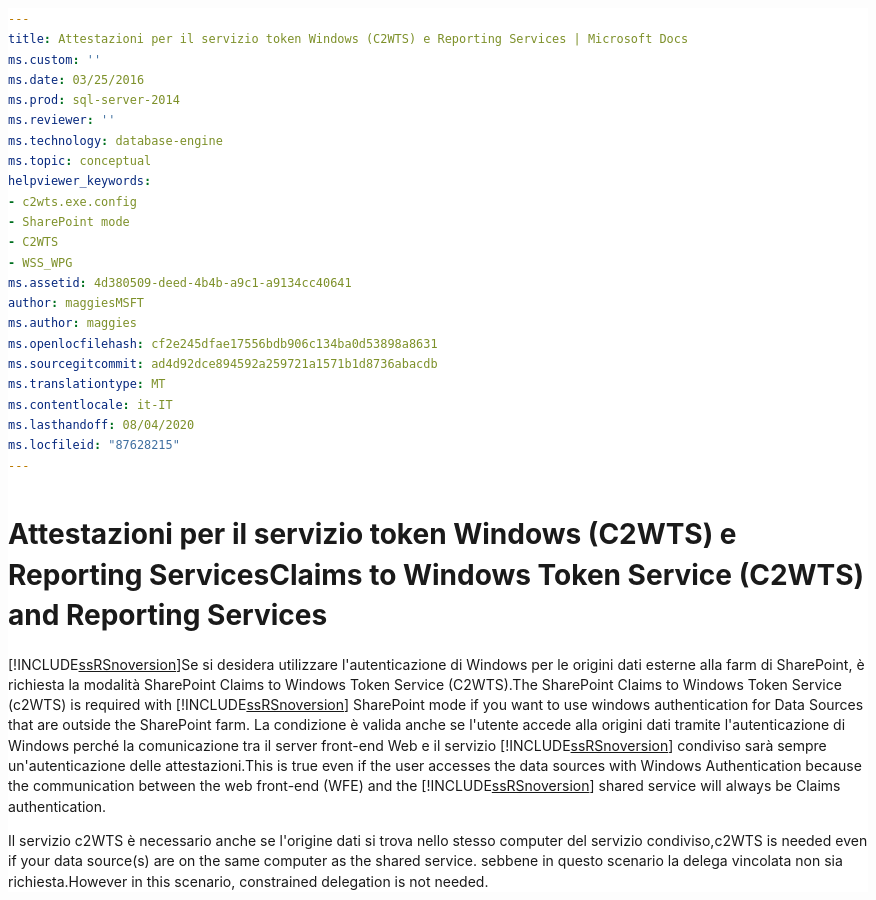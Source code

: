 ```yaml
---
title: Attestazioni per il servizio token Windows (C2WTS) e Reporting Services | Microsoft Docs
ms.custom: ''
ms.date: 03/25/2016
ms.prod: sql-server-2014
ms.reviewer: ''
ms.technology: database-engine
ms.topic: conceptual
helpviewer_keywords:
- c2wts.exe.config
- SharePoint mode
- C2WTS
- WSS_WPG
ms.assetid: 4d380509-deed-4b4b-a9c1-a9134cc40641
author: maggiesMSFT
ms.author: maggies
ms.openlocfilehash: cf2e245dfae17556bdb906c134ba0d53898a8631
ms.sourcegitcommit: ad4d92dce894592a259721a1571b1d8736abacdb
ms.translationtype: MT
ms.contentlocale: it-IT
ms.lasthandoff: 08/04/2020
ms.locfileid: "87628215"
---
```

# <a name="claims-to-windows-token-service-c2wts-and-reporting-services"></a><span data-ttu-id="2569e-102">Attestazioni per il servizio token Windows (C2WTS) e Reporting Services</span><span class="sxs-lookup"><span data-stu-id="2569e-102">Claims to Windows Token Service (C2WTS) and Reporting Services</span></span>
  <span data-ttu-id="2569e-103">[!INCLUDE[ssRSnoversion](../../includes/ssrsnoversion-md.md)]Se si desidera utilizzare l'autenticazione di Windows per le origini dati esterne alla farm di SharePoint, è richiesta la modalità SharePoint Claims to Windows Token Service (C2WTS).</span><span class="sxs-lookup"><span data-stu-id="2569e-103">The SharePoint Claims to Windows Token Service (c2WTS) is required with [!INCLUDE[ssRSnoversion](../../includes/ssrsnoversion-md.md)] SharePoint mode if you want to use windows authentication for Data Sources that are outside the SharePoint farm.</span></span> <span data-ttu-id="2569e-104">La condizione è valida anche se l'utente accede alla origini dati tramite l'autenticazione di Windows perché la comunicazione tra il server front-end Web e il servizio [!INCLUDE[ssRSnoversion](../../includes/ssrsnoversion-md.md)] condiviso sarà sempre un'autenticazione delle attestazioni.</span><span class="sxs-lookup"><span data-stu-id="2569e-104">This is true even if the user accesses the data sources with Windows Authentication because the communication between the web front-end (WFE) and the [!INCLUDE[ssRSnoversion](../../includes/ssrsnoversion-md.md)] shared service will always be Claims authentication.</span></span>  
  
 <span data-ttu-id="2569e-105">Il servizio c2WTS è necessario anche se l'origine dati si trova nello stesso computer del servizio condiviso,</span><span class="sxs-lookup"><span data-stu-id="2569e-105">c2WTS is needed even if your data source(s) are on the same computer as the shared service.</span></span> <span data-ttu-id="2569e-106">sebbene in questo scenario la delega vincolata non sia richiesta.</span><span class="sxs-lookup"><span data-stu-id="2569e-106">However in this scenario, constrained delegation is not needed.</span></span>  
  